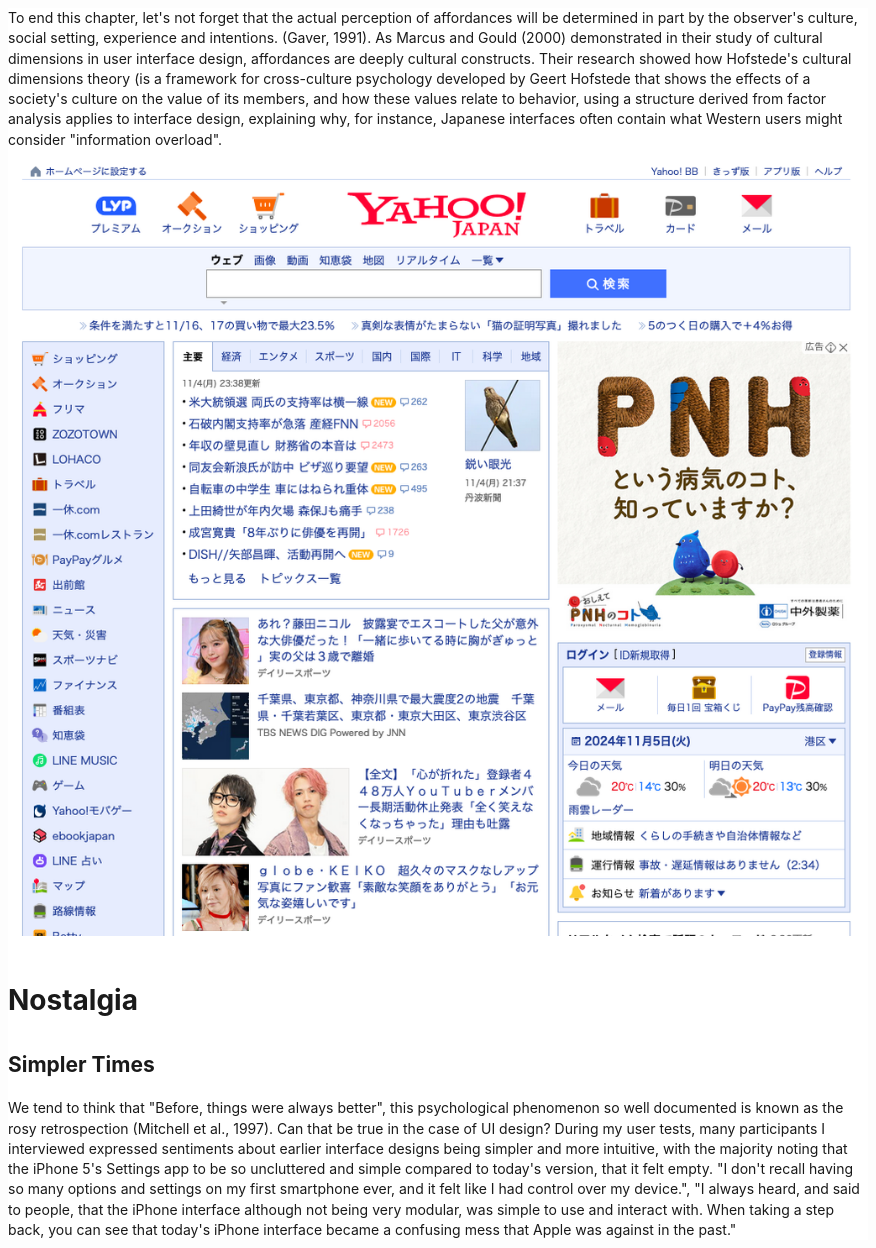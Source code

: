 To end this chapter, let's not forget that the actual perception of affordances will be determined in part by the observer's culture, social setting, experience and intentions. (Gaver, 1991). As Marcus and Gould (2000) demonstrated in their study of cultural dimensions in user interface design, affordances are deeply cultural constructs. Their research showed how Hofstede's cultural dimensions theory (is a framework for cross-culture psychology developed by Geert Hofstede that shows the effects of a society's culture on the value of its members, and how these values relate to behavior, using a structure derived from factor analysis applies to interface design, explaining why, for instance, Japanese interfaces often contain what Western users might consider "information overload".

![](../../../C_DATA/IMAGES/yahoo-jp.png)

# Nostalgia
## Simpler Times
We tend to think that "Before, things were always better", this psychological phenomenon so well documented is known as the rosy retrospection (Mitchell et al., 1997). Can that be true in the case of UI design? During my user tests, many participants I interviewed expressed sentiments about earlier interface designs being simpler and more intuitive, with the majority noting that the iPhone 5's Settings app to be so uncluttered and simple compared to today's version, that it felt empty.
"I don't recall having so many options and settings on my first smartphone ever, and it felt like I had control over my device.", "I always heard, and said to people, that the iPhone interface although not being very modular, was simple to use and interact with. When taking a step back, you can see that today's iPhone interface became a confusing mess that Apple was against in the past."
